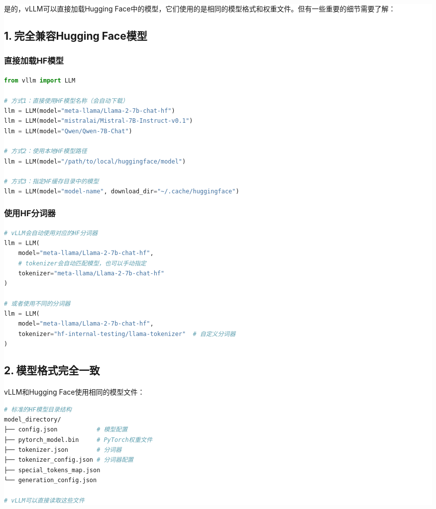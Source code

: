 是的，vLLM可以直接加载Hugging Face中的模型，它们使用的是相同的模型格式和权重文件。但有一些重要的细节需要了解：

## 1. 完全兼容Hugging Face模型

### 直接加载HF模型

```python
from vllm import LLM

# 方式1：直接使用HF模型名称（会自动下载）
llm = LLM(model="meta-llama/Llama-2-7b-chat-hf")
llm = LLM(model="mistralai/Mistral-7B-Instruct-v0.1")
llm = LLM(model="Qwen/Qwen-7B-Chat")

# 方式2：使用本地HF模型路径
llm = LLM(model="/path/to/local/huggingface/model")

# 方式3：指定HF缓存目录中的模型
llm = LLM(model="model-name", download_dir="~/.cache/huggingface")
```

### 使用HF分词器

```python
# vLLM会自动使用对应的HF分词器
llm = LLM(
    model="meta-llama/Llama-2-7b-chat-hf",
    # tokenizer会自动匹配模型，也可以手动指定
    tokenizer="meta-llama/Llama-2-7b-chat-hf"
)

# 或者使用不同的分词器
llm = LLM(
    model="meta-llama/Llama-2-7b-chat-hf",
    tokenizer="hf-internal-testing/llama-tokenizer"  # 自定义分词器
)
```

## 2. 模型格式完全一致

vLLM和Hugging Face使用相同的模型文件：

```bash
# 标准的HF模型目录结构
model_directory/
├── config.json           # 模型配置
├── pytorch_model.bin     # PyTorch权重文件
├── tokenizer.json        # 分词器
├── tokenizer_config.json # 分词器配置
├── special_tokens_map.json
└── generation_config.json

# vLLM可以直接读取这些文件
```
